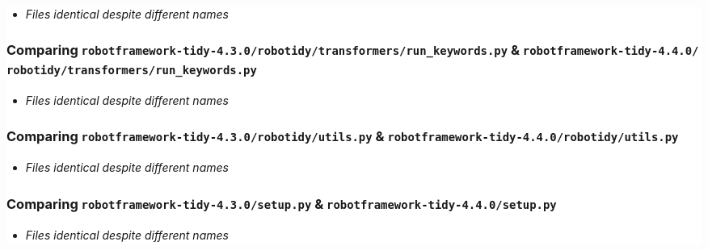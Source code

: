  * *Files identical despite different names*

### Comparing `robotframework-tidy-4.3.0/robotidy/transformers/run_keywords.py` & `robotframework-tidy-4.4.0/robotidy/transformers/run_keywords.py`

 * *Files identical despite different names*

### Comparing `robotframework-tidy-4.3.0/robotidy/utils.py` & `robotframework-tidy-4.4.0/robotidy/utils.py`

 * *Files identical despite different names*

### Comparing `robotframework-tidy-4.3.0/setup.py` & `robotframework-tidy-4.4.0/setup.py`

 * *Files identical despite different names*

